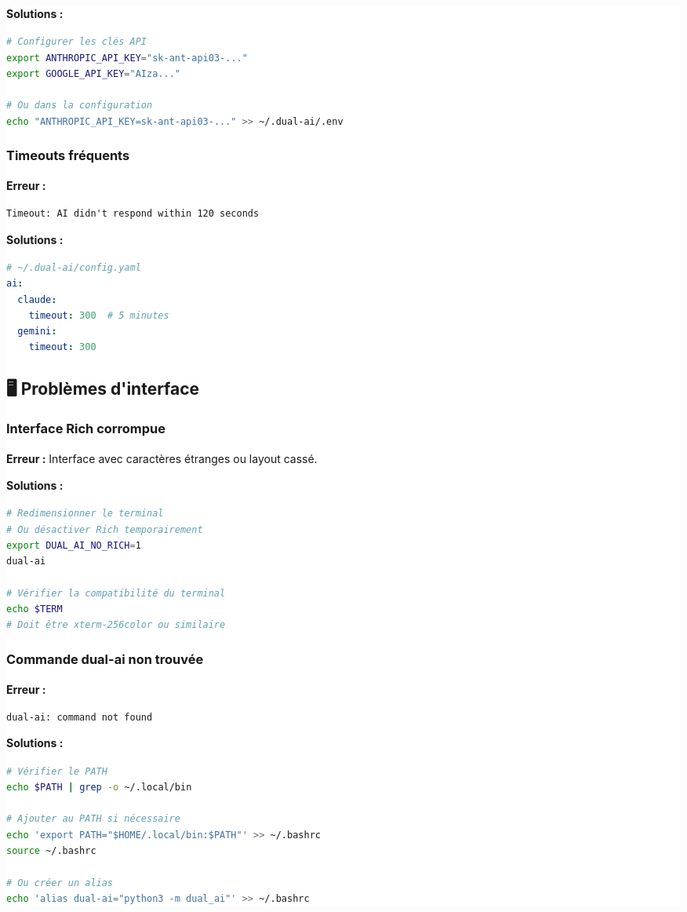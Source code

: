 **Solutions :**
```bash
# Configurer les clés API
export ANTHROPIC_API_KEY="sk-ant-api03-..."
export GOOGLE_API_KEY="AIza..."

# Ou dans la configuration
echo "ANTHROPIC_API_KEY=sk-ant-api03-..." >> ~/.dual-ai/.env
```

### Timeouts fréquents

**Erreur :**
```
Timeout: AI didn't respond within 120 seconds
```

**Solutions :**
```yaml
# ~/.dual-ai/config.yaml
ai:
  claude:
    timeout: 300  # 5 minutes
  gemini:
    timeout: 300
```

## 🖥️ Problèmes d'interface

### Interface Rich corrompue

**Erreur :**
Interface avec caractères étranges ou layout cassé.

**Solutions :**
```bash
# Redimensionner le terminal
# Ou désactiver Rich temporairement
export DUAL_AI_NO_RICH=1
dual-ai

# Vérifier la compatibilité du terminal
echo $TERM
# Doit être xterm-256color ou similaire
```

### Commande dual-ai non trouvée

**Erreur :**
```
dual-ai: command not found
```

**Solutions :**
```bash
# Vérifier le PATH
echo $PATH | grep -o ~/.local/bin

# Ajouter au PATH si nécessaire
echo 'export PATH="$HOME/.local/bin:$PATH"' >> ~/.bashrc
source ~/.bashrc

# Ou créer un alias
echo 'alias dual-ai="python3 -m dual_ai"' >> ~/.bashrc
```
